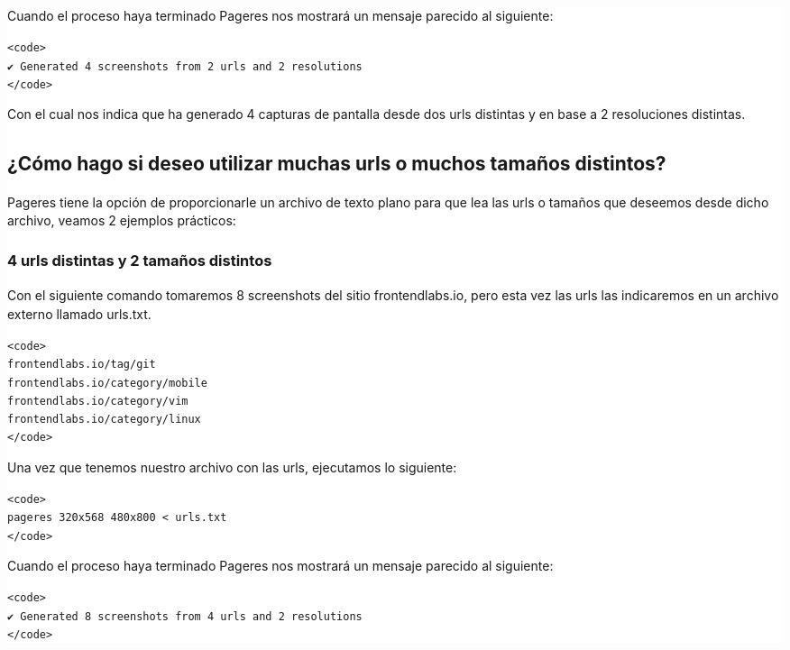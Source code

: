 
Cuando el proceso haya terminado Pageres nos mostrará un mensaje parecido al siguiente:


    
    
    <code>
    ✔ Generated 4 screenshots from 2 urls and 2 resolutions
    </code>
    



Con el cual nos indica que ha generado 4 capturas de pantalla desde dos urls distintas y en base a 2 resoluciones distintas.



## ¿Cómo hago si deseo utilizar muchas urls o muchos tamaños distintos?



Pageres tiene la opción de proporcionarle un archivo de texto plano para que lea las urls o tamaños que deseemos desde dicho archivo, veamos 2 ejemplos prácticos:



### 4 urls distintas y 2 tamaños distintos



Con el siguiente comando tomaremos 8 screenshots del sitio frontendlabs.io, pero esta vez las urls las indicaremos en un archivo externo llamado urls.txt.


    
    
    <code>
    frontendlabs.io/tag/git
    frontendlabs.io/category/mobile
    frontendlabs.io/category/vim
    frontendlabs.io/category/linux
    </code>
    



Una vez que tenemos nuestro archivo con las urls, ejecutamos lo siguiente:


    
    
    <code>
    pageres 320x568 480x800 < urls.txt
    </code>
    



Cuando el proceso haya terminado Pageres nos mostrará un mensaje parecido al siguiente:


    
    
    <code>
    ✔ Generated 8 screenshots from 4 urls and 2 resolutions
    </code>
    
